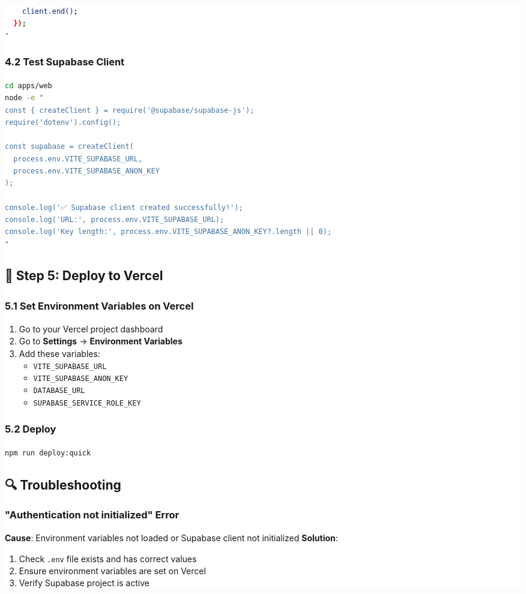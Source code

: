 ```bash
    client.end();
  });
"
```

### **4.2 Test Supabase Client**

```bash
cd apps/web
node -e "
const { createClient } = require('@supabase/supabase-js');
require('dotenv').config();

const supabase = createClient(
  process.env.VITE_SUPABASE_URL,
  process.env.VITE_SUPABASE_ANON_KEY
);

console.log('✅ Supabase client created successfully!');
console.log('URL:', process.env.VITE_SUPABASE_URL);
console.log('Key length:', process.env.VITE_SUPABASE_ANON_KEY?.length || 0);
"
```

## 🚀 **Step 5: Deploy to Vercel**

### **5.1 Set Environment Variables on Vercel**

1. Go to your Vercel project dashboard
2. Go to **Settings** → **Environment Variables**
3. Add these variables:
   - `VITE_SUPABASE_URL`
   - `VITE_SUPABASE_ANON_KEY`
   - `DATABASE_URL`
   - `SUPABASE_SERVICE_ROLE_KEY`

### **5.2 Deploy**

```bash
npm run deploy:quick
```

## 🔍 **Troubleshooting**

### **"Authentication not initialized" Error**

**Cause**: Environment variables not loaded or Supabase client not initialized
**Solution**: 
1. Check `.env` file exists and has correct values
2. Ensure environment variables are set on Vercel
3. Verify Supabase project is active
